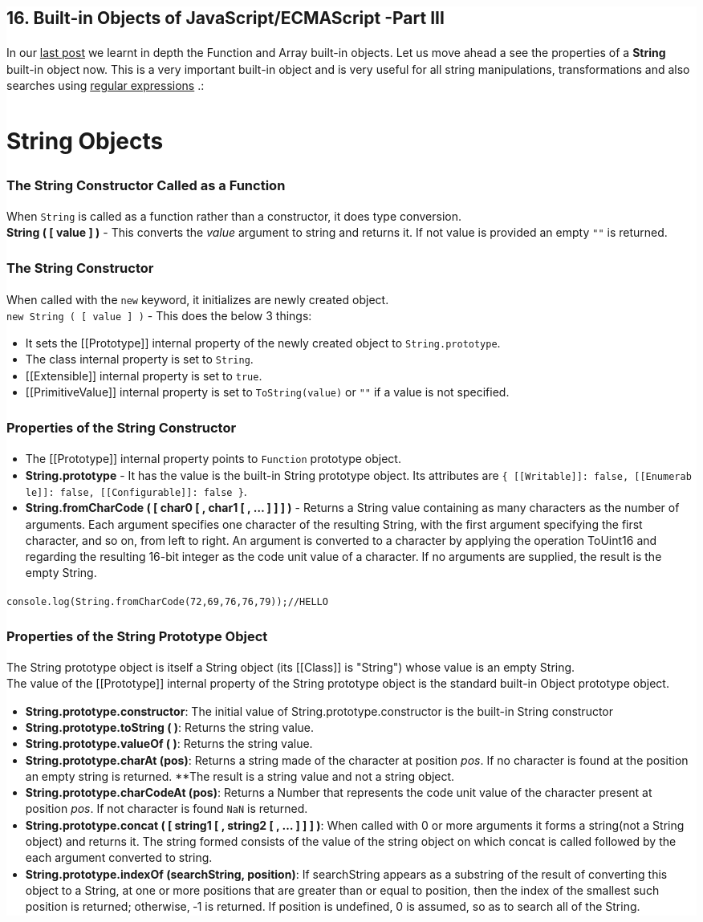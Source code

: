 ## 16. Built-in Objects of JavaScript/ECMAScript -Part III

In our  [last post](https://diganta.hashnode.dev/15-built-in-objects-of-javascriptecmascript-part-ii-ck6xhd24g05d8dfs1nne8gf6s)  we learnt in depth the Function and Array built-in objects. Let us move ahead a see the properties of a **String** built-in object now. This is a very important built-in object and is very useful for all string manipulations, transformations and also searches using  [regular expressions](https://diganta.hashnode.dev/16-built-in-objects-of-javascriptecmascript-part-iii-ck891r4rs00719as1ft5r7g03) .:  
  
# String Objects  
### The String Constructor Called as a Function ###  
When `String` is called as a function rather than a constructor, it does type conversion.  
**String ( [ value ] )** - This converts the *value* argument to string and returns it. If not value is provided an empty `""` is returned.  
### The String Constructor ###   
When called with the `new` keyword, it initializes are newly created object.  
`new String ( [ value ] )`  - This does the below 3 things:  
- It sets the [[Prototype]] internal property of the newly created object to `String.prototype`.  
- The class internal property is set to `String`. 
- [[Extensible]] internal property is set to `true`.  
- [[PrimitiveValue]] internal property is set to `ToString(value)` or `""` if a value  is not specified.  
  
### Properties of the String Constructor ### 
- The [[Prototype]] internal property points to `Function` prototype object.  
- **String.prototype** - It has the value is the built-in String prototype object. Its attributes are `{ [[Writable]]: false, [[Enumerable]]: false, [[Configurable]]: false }`.  
- **String.fromCharCode ( [ char0 [ , char1 [ , … ] ] ] )** - Returns a String value containing as many characters as the number of arguments. Each argument specifies one character of the resulting String, with the first argument specifying the first character, and so on, from left to right. An argument is converted to a character by applying the operation ToUint16 and regarding the resulting 16-bit integer as the code unit value of a character. If no arguments are supplied, the result is the empty String.  
```
console.log(String.fromCharCode(72,69,76,76,79));//HELLO
``` 
  
### Properties  of the String Prototype Object ###  
The String prototype object is itself a String object (its [[Class]] is "String") whose value is an empty String.  
The value of the [[Prototype]] internal property of the String prototype object is the standard built-in Object prototype object.  
- **String.prototype.constructor**: The initial value of String.prototype.constructor is the built-in String constructor  
- **String.prototype.toString ( )**:   Returns the string value.  
- **String.prototype.valueOf ( )**: Returns the string value.  
- **String.prototype.charAt (pos)**: Returns a string made of the character at position *pos*. If no character is found at the position an empty string is returned. **The result is a string value and not a string object.  
- **String.prototype.charCodeAt (pos)**: Returns a Number that represents the code unit value of the character present at position *pos*. If not character is found `NaN` is returned.  
- **String.prototype.concat ( [ string1 [ , string2 [ , … ] ] ] )**: When called with 0 or more arguments it forms a string(not a String object) and returns it. The string formed consists of the value of the string object on which concat is called followed by the each argument converted to string.  
- **String.prototype.indexOf (searchString, position)**: If searchString appears as a substring of the result of converting this object to a String, at one or more positions that are greater than or equal to position, then the index of the smallest such position is returned; otherwise, ‑1 is returned. If position is undefined, 0 is assumed, so as to search all of the String.  